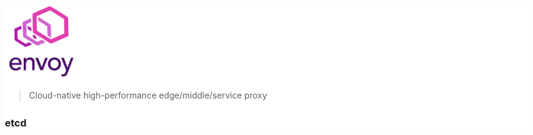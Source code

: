 <img alt="" src="./assets/envoy.svg" width="120" height="120" />

> Cloud-native high-performance edge/middle/service proxy

### etcd
